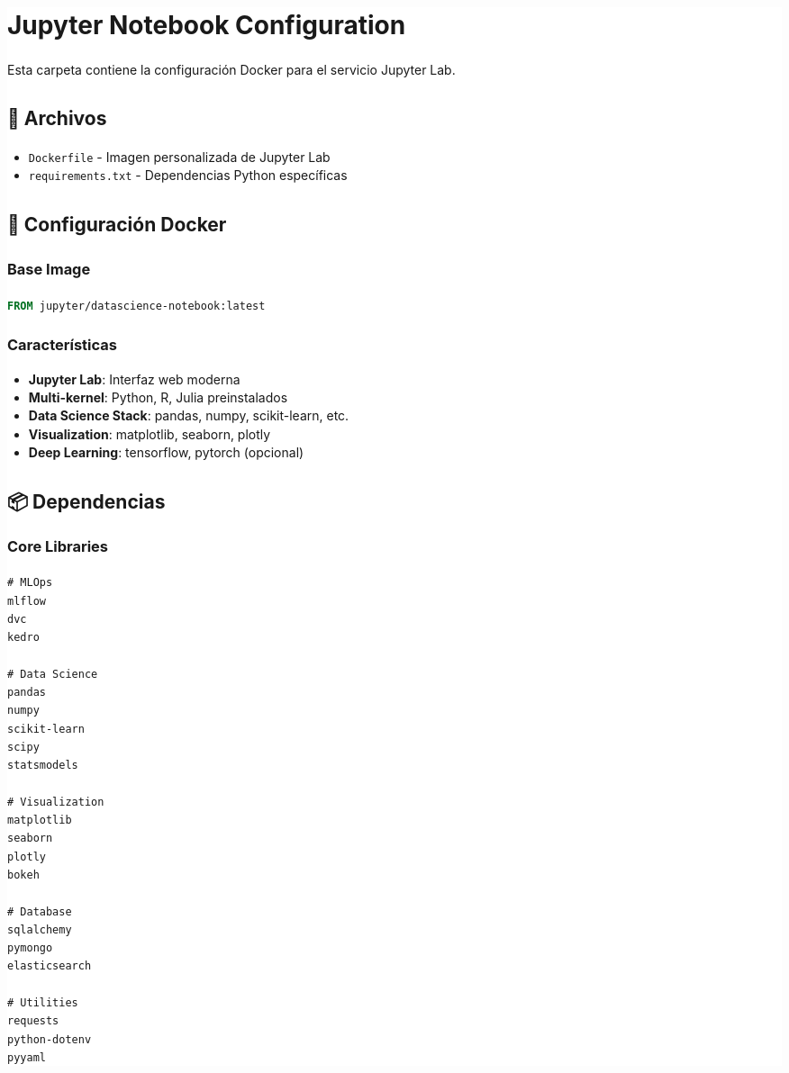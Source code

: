 # Jupyter Notebook Configuration

Esta carpeta contiene la configuración Docker para el servicio Jupyter Lab.

## 📁 Archivos

- `Dockerfile` - Imagen personalizada de Jupyter Lab
- `requirements.txt` - Dependencias Python específicas

## 🔧 Configuración Docker

### Base Image

```dockerfile
FROM jupyter/datascience-notebook:latest
```

### Características

- **Jupyter Lab**: Interfaz web moderna
- **Multi-kernel**: Python, R, Julia preinstalados
- **Data Science Stack**: pandas, numpy, scikit-learn, etc.
- **Visualization**: matplotlib, seaborn, plotly
- **Deep Learning**: tensorflow, pytorch (opcional)

## 📦 Dependencias

### Core Libraries

```txt
# MLOps
mlflow
dvc
kedro

# Data Science
pandas
numpy
scikit-learn
scipy
statsmodels

# Visualization  
matplotlib
seaborn
plotly
bokeh

# Database
sqlalchemy
pymongo
elasticsearch

# Utilities
requests
python-dotenv
pyyaml
```
